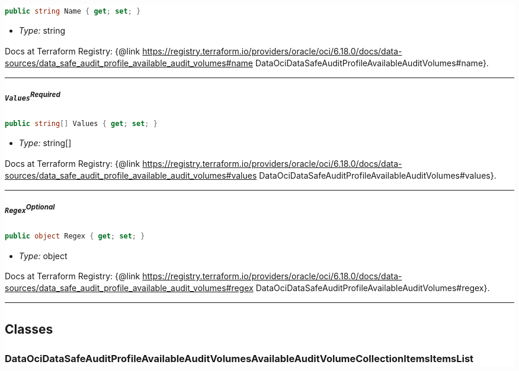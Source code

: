 ```csharp
public string Name { get; set; }
```

- *Type:* string

Docs at Terraform Registry: {@link https://registry.terraform.io/providers/oracle/oci/6.18.0/docs/data-sources/data_safe_audit_profile_available_audit_volumes#name DataOciDataSafeAuditProfileAvailableAuditVolumes#name}.

---

##### `Values`<sup>Required</sup> <a name="Values" id="rhizo-co-terraform-provider-oci.dataOciDataSafeAuditProfileAvailableAuditVolumes.DataOciDataSafeAuditProfileAvailableAuditVolumesFilter.property.values"></a>

```csharp
public string[] Values { get; set; }
```

- *Type:* string[]

Docs at Terraform Registry: {@link https://registry.terraform.io/providers/oracle/oci/6.18.0/docs/data-sources/data_safe_audit_profile_available_audit_volumes#values DataOciDataSafeAuditProfileAvailableAuditVolumes#values}.

---

##### `Regex`<sup>Optional</sup> <a name="Regex" id="rhizo-co-terraform-provider-oci.dataOciDataSafeAuditProfileAvailableAuditVolumes.DataOciDataSafeAuditProfileAvailableAuditVolumesFilter.property.regex"></a>

```csharp
public object Regex { get; set; }
```

- *Type:* object

Docs at Terraform Registry: {@link https://registry.terraform.io/providers/oracle/oci/6.18.0/docs/data-sources/data_safe_audit_profile_available_audit_volumes#regex DataOciDataSafeAuditProfileAvailableAuditVolumes#regex}.

---

## Classes <a name="Classes" id="Classes"></a>

### DataOciDataSafeAuditProfileAvailableAuditVolumesAvailableAuditVolumeCollectionItemsItemsList <a name="DataOciDataSafeAuditProfileAvailableAuditVolumesAvailableAuditVolumeCollectionItemsItemsList" id="rhizo-co-terraform-provider-oci.dataOciDataSafeAuditProfileAvailableAuditVolumes.DataOciDataSafeAuditProfileAvailableAuditVolumesAvailableAuditVolumeCollectionItemsItemsList"></a>
